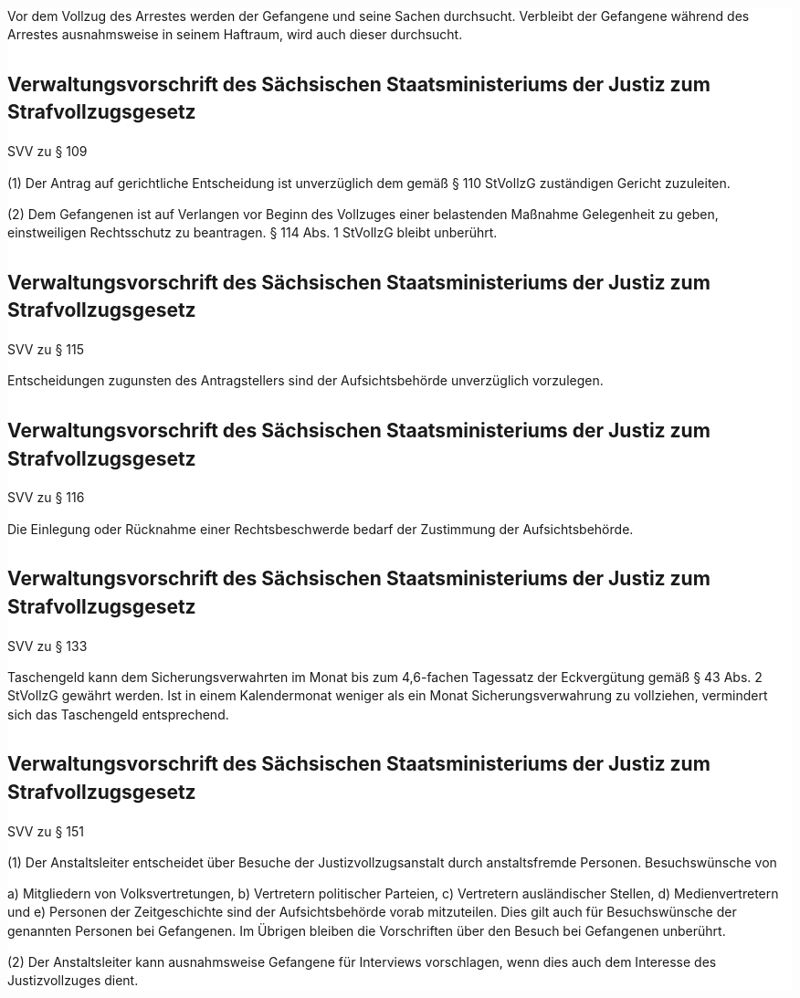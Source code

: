 Vor dem Vollzug des Arrestes werden der Gefangene und seine Sachen durchsucht. Verbleibt der Gefangene während des Arrestes ausnahmsweise in seinem Haftraum, wird auch dieser durchsucht.


## Verwaltungsvorschrift des Sächsischen Staatsministeriums der Justiz zum Strafvollzugsgesetz
 SVV zu § 109 

(1) Der Antrag auf gerichtliche Entscheidung ist unverzüglich dem gemäß § 110 
          StVollzG zuständigen Gericht zuzuleiten.

(2) Dem Gefangenen ist auf Verlangen vor Beginn des Vollzuges einer belastenden Maßnahme Gelegenheit zu geben, einstweiligen Rechtsschutz zu beantragen. § 114 Abs. 1 
          StVollzG bleibt unberührt.


## Verwaltungsvorschrift des Sächsischen Staatsministeriums der Justiz zum Strafvollzugsgesetz
 SVV zu § 115 

Entscheidungen zugunsten des Antragstellers sind der Aufsichtsbehörde unverzüglich vorzulegen.


## Verwaltungsvorschrift des Sächsischen Staatsministeriums der Justiz zum Strafvollzugsgesetz
 SVV zu § 116 

Die Einlegung oder Rücknahme einer Rechtsbeschwerde bedarf der Zustimmung der Aufsichtsbehörde.


## Verwaltungsvorschrift des Sächsischen Staatsministeriums der Justiz zum Strafvollzugsgesetz
 SVV zu § 133 

Taschengeld kann dem Sicherungsverwahrten im Monat bis zum 4,6-fachen Tagessatz der Eckvergütung gemäß § 43 Abs. 2 
          StVollzG gewährt werden. Ist in einem Kalendermonat weniger als ein Monat Sicherungsverwahrung zu vollziehen, vermindert sich das Taschengeld entsprechend.


## Verwaltungsvorschrift des Sächsischen Staatsministeriums der Justiz zum Strafvollzugsgesetz
 SVV zu § 151 

(1) Der Anstaltsleiter entscheidet über Besuche der Justizvollzugsanstalt durch anstaltsfremde Personen. Besuchswünsche von

a) Mitgliedern von Volksvertretungen, b) Vertretern politischer Parteien, c) Vertretern ausländischer Stellen, d) Medienvertretern und e) Personen der Zeitgeschichte sind der Aufsichtsbehörde vorab mitzuteilen. Dies gilt auch für Besuchswünsche der genannten Personen bei Gefangenen. Im Übrigen bleiben die Vorschriften über den Besuch bei Gefangenen unberührt.

(2) Der Anstaltsleiter kann ausnahmsweise Gefangene für Interviews vorschlagen, wenn dies auch dem Interesse des Justizvollzuges dient.
